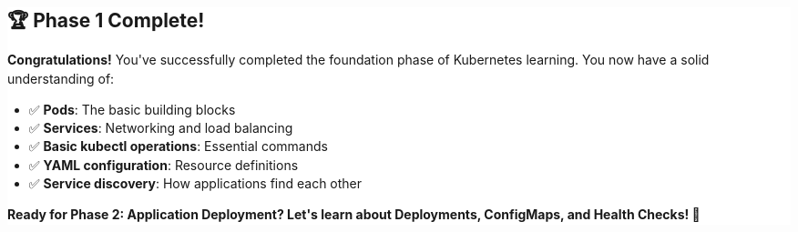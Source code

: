 
## 🏆 Phase 1 Complete!

**Congratulations!** You've successfully completed the foundation phase of Kubernetes learning. You now have a solid understanding of:

- ✅ **Pods**: The basic building blocks
- ✅ **Services**: Networking and load balancing
- ✅ **Basic kubectl operations**: Essential commands
- ✅ **YAML configuration**: Resource definitions
- ✅ **Service discovery**: How applications find each other

**Ready for Phase 2: Application Deployment? Let's learn about Deployments, ConfigMaps, and Health Checks! 🚀** 